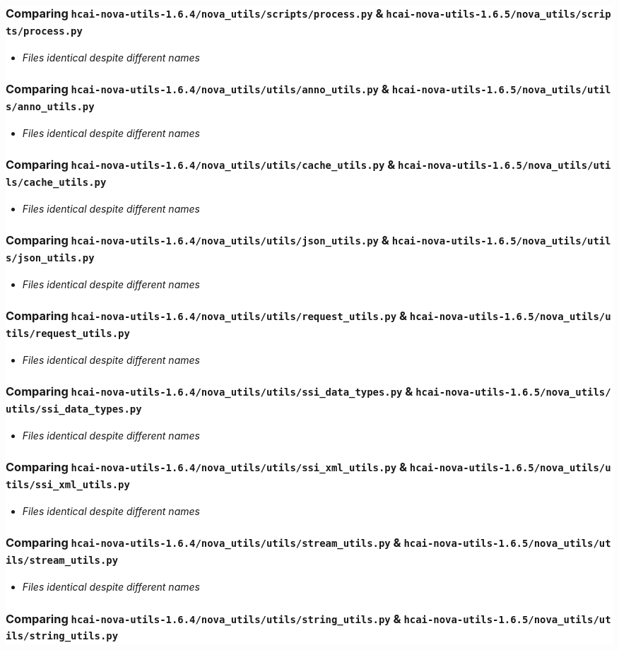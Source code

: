 ### Comparing `hcai-nova-utils-1.6.4/nova_utils/scripts/process.py` & `hcai-nova-utils-1.6.5/nova_utils/scripts/process.py`

 * *Files identical despite different names*

### Comparing `hcai-nova-utils-1.6.4/nova_utils/utils/anno_utils.py` & `hcai-nova-utils-1.6.5/nova_utils/utils/anno_utils.py`

 * *Files identical despite different names*

### Comparing `hcai-nova-utils-1.6.4/nova_utils/utils/cache_utils.py` & `hcai-nova-utils-1.6.5/nova_utils/utils/cache_utils.py`

 * *Files identical despite different names*

### Comparing `hcai-nova-utils-1.6.4/nova_utils/utils/json_utils.py` & `hcai-nova-utils-1.6.5/nova_utils/utils/json_utils.py`

 * *Files identical despite different names*

### Comparing `hcai-nova-utils-1.6.4/nova_utils/utils/request_utils.py` & `hcai-nova-utils-1.6.5/nova_utils/utils/request_utils.py`

 * *Files identical despite different names*

### Comparing `hcai-nova-utils-1.6.4/nova_utils/utils/ssi_data_types.py` & `hcai-nova-utils-1.6.5/nova_utils/utils/ssi_data_types.py`

 * *Files identical despite different names*

### Comparing `hcai-nova-utils-1.6.4/nova_utils/utils/ssi_xml_utils.py` & `hcai-nova-utils-1.6.5/nova_utils/utils/ssi_xml_utils.py`

 * *Files identical despite different names*

### Comparing `hcai-nova-utils-1.6.4/nova_utils/utils/stream_utils.py` & `hcai-nova-utils-1.6.5/nova_utils/utils/stream_utils.py`

 * *Files identical despite different names*

### Comparing `hcai-nova-utils-1.6.4/nova_utils/utils/string_utils.py` & `hcai-nova-utils-1.6.5/nova_utils/utils/string_utils.py`
